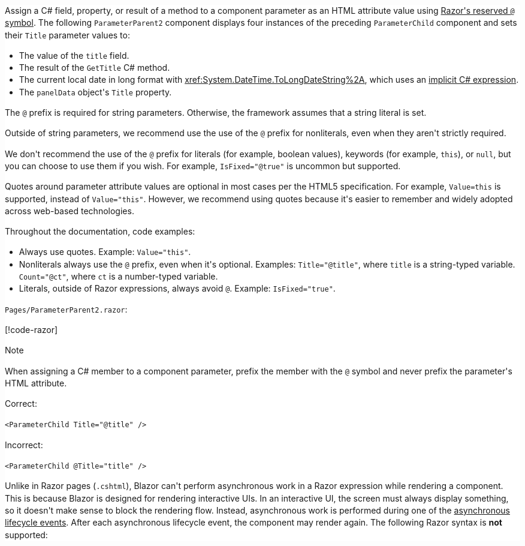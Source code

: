 
Assign a C# field, property, or result of a method to a component parameter as an HTML attribute value using [Razor's reserved `@` symbol](xref:mvc/views/razor#razor-syntax). The following `ParameterParent2` component displays four instances of the preceding `ParameterChild` component and sets their `Title` parameter values to:

* The value of the `title` field.
* The result of the `GetTitle` C# method.
* The current local date in long format with <xref:System.DateTime.ToLongDateString%2A>, which uses an [implicit C# expression](xref:mvc/views/razor#implicit-razor-expressions).
* The `panelData` object's `Title` property.

The `@` prefix is required for string parameters. Otherwise, the framework assumes that a string literal is set.

Outside of string parameters, we recommend use the use of the `@` prefix for nonliterals, even when they aren't strictly required.

We don't recommend the use of the `@` prefix for literals (for example, boolean values), keywords (for example, `this`), or `null`, but you can choose to use them if you wish. For example, `IsFixed="@true"` is uncommon but supported.

Quotes around parameter attribute values are optional in most cases per the HTML5 specification. For example, `Value=this` is supported, instead of `Value="this"`. However, we recommend using quotes because it's easier to remember and widely adopted across web-based technologies.

Throughout the documentation, code examples:

* Always use quotes. Example: `Value="this"`.
* Nonliterals always use the `@` prefix, even when it's optional. Examples: `Title="@title"`, where `title` is a string-typed variable. `Count="@ct"`, where `ct` is a number-typed variable.
* Literals, outside of Razor expressions, always avoid `@`. Example: `IsFixed="true"`.

`Pages/ParameterParent2.razor`:

[!code-razor[](~/blazor/samples/5.0/BlazorSample_WebAssembly/Pages/index/ParameterParent2.razor)]

> [!NOTE]
> When assigning a C# member to a component parameter, prefix the member with the `@` symbol and never prefix the parameter's HTML attribute.
>
> Correct:
>
> ```razor
> <ParameterChild Title="@title" />
> ```
>
> Incorrect:
>
> ```razor
> <ParameterChild @Title="title" />
> ```

Unlike in Razor pages (`.cshtml`), Blazor can't perform asynchronous work in a Razor expression while rendering a component. This is because Blazor is designed for rendering interactive UIs. In an interactive UI, the screen must always display something, so it doesn't make sense to block the rendering flow. Instead, asynchronous work is performed during one of the [asynchronous lifecycle events](xref:blazor/components/lifecycle). After each asynchronous lifecycle event, the component may render again. The following Razor syntax is **not** supported:
